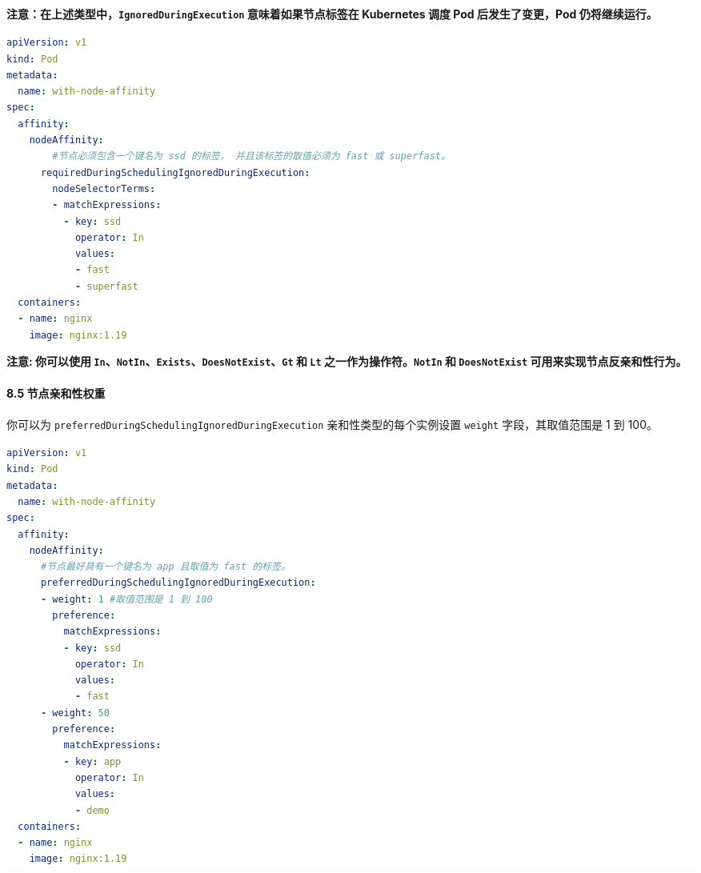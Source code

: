 **注意：在上述类型中，`IgnoredDuringExecution` 意味着如果节点标签在 Kubernetes 调度 Pod 后发生了变更，Pod 仍将继续运行。**

```yml
apiVersion: v1
kind: Pod
metadata:
  name: with-node-affinity
spec:
  affinity:
    nodeAffinity:
    	#节点必须包含一个键名为 ssd 的标签， 并且该标签的取值必须为 fast 或 superfast。
      requiredDuringSchedulingIgnoredDuringExecution: 
        nodeSelectorTerms:
        - matchExpressions:
          - key: ssd
            operator: In
            values:
            - fast
            - superfast
  containers:
  - name: nginx
    image: nginx:1.19
```

**注意: 你可以使用 `In`、`NotIn`、`Exists`、`DoesNotExist`、`Gt` 和 `Lt` 之一作为操作符。`NotIn` 和 `DoesNotExist` 可用来实现节点反亲和性行为。**

#### 8.5 节点亲和性权重

你可以为 `preferredDuringSchedulingIgnoredDuringExecution` 亲和性类型的每个实例设置 `weight` 字段，其取值范围是 1 到 100。 

```yml
apiVersion: v1
kind: Pod
metadata:
  name: with-node-affinity
spec:
  affinity:
    nodeAffinity:
      #节点最好具有一个键名为 app 且取值为 fast 的标签。
      preferredDuringSchedulingIgnoredDuringExecution:
      - weight: 1 #取值范围是 1 到 100
        preference:
          matchExpressions:
          - key: ssd
            operator: In
            values:
            - fast
      - weight: 50
        preference:
          matchExpressions:
          - key: app
            operator: In
            values:
            - demo
  containers:
  - name: nginx
    image: nginx:1.19
```
